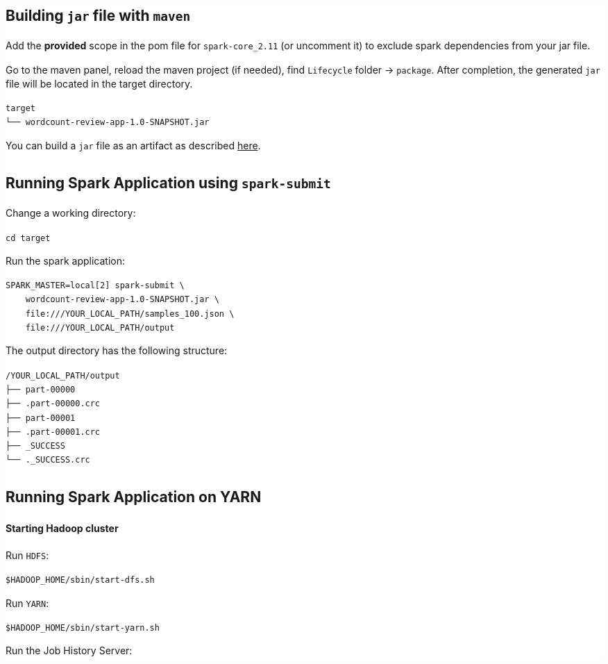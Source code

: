 ## Building `jar` file with `maven`

Add the **provided** scope in the pom file for `spark-core_2.11` (or uncomment it) to exclude spark dependencies from your jar file. 

Go to the maven panel, reload the maven project (if needed), find `Lifecycle` folder -> `package`. After completion, the generated `jar` file will be located in the target directory.

```
target
└── wordcount-review-app-1.0-SNAPSHOT.jar
```

You can build a `jar` file as an artifact as described [here](mapreduce_scala.md).

## Running Spark Application using `spark-submit`

Change a working directory:
```
cd target
```

Run the spark application:
```
SPARK_MASTER=local[2] spark-submit \
    wordcount-review-app-1.0-SNAPSHOT.jar \
    file:///YOUR_LOCAL_PATH/samples_100.json \
    file:///YOUR_LOCAL_PATH/output
```

The output directory has the following structure:

```
/YOUR_LOCAL_PATH/output
├── part-00000
├── .part-00000.crc
├── part-00001
├── .part-00001.crc
├── _SUCCESS
└── ._SUCCESS.crc
```


## Running Spark Application on YARN

#### Starting Hadoop cluster

Run `HDFS`:

`$HADOOP_HOME/sbin/start-dfs.sh`

Run `YARN`:

`$HADOOP_HOME/sbin/start-yarn.sh`

Run the Job History Server:
